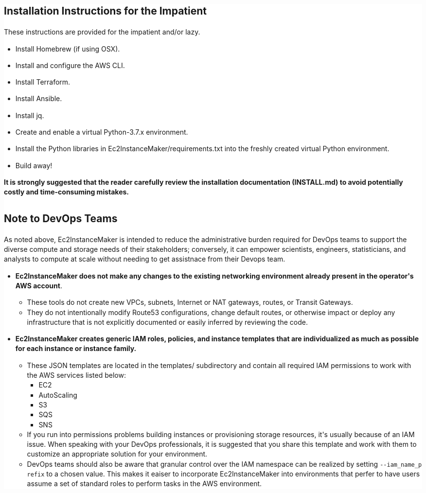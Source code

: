 ## Installation Instructions for the Impatient

These instructions are provided for the impatient and/or lazy.

* Install Homebrew (if using OSX).

* Install and configure the AWS CLI.

* Install Terraform.

* Install Ansible.

* Install jq.

* Create and enable a virtual Python-3.7.x environment.

* Install the Python libraries in Ec2InstanceMaker/requirements.txt into the
freshly created virtual Python environment.

* Build away!

**It is strongly suggested that the reader carefully review the installation documentation (INSTALL.md) to avoid potentially costly and time-consuming mistakes.** 

## Note to DevOps Teams

As noted above, Ec2InstanceMaker is intended to reduce the administrative burden required for DevOps teams to support the diverse compute and storage needs of their stakeholders; conversely, it can empower scientists, engineers, statisticians, and analysts to compute at scale without needing to get assistnace from their Devops team.

* **Ec2InstanceMaker does not make any changes to the existing networking environment already present in the operator's AWS account**.
  * These tools do not create new VPCs, subnets, Internet or NAT gateways, routes, or Transit Gateways.
  * They do not intentionally modify Route53 configurations, change default routes, or otherwise impact or deploy any infrastructure that is not explicitly documented or easily inferred by reviewing the code.

* **Ec2InstanceMaker creates generic IAM roles, policies, and instance templates that are individualized as much as possible for each instance or instance family.**
  * These JSON templates are located in the templates/ subdirectory and contain all required IAM permissions to work with the AWS services listed below:
    * EC2
    * AutoScaling
    * S3
    * SQS
    * SNS
  * If you run into permissions problems building instances or provisioning storage resources, it's usually because of an IAM issue.  When speaking with your DevOps professionals, it is suggested that you share this template and work with them to customize an appropriate solution for your environment.
  * DevOps teams should also be aware that granular control over the IAM namespace can be realized by setting `--iam_name_prefix` to a chosen value.  This makes it eaiser to incorporate Ec2InstanceMaker into environments that perfer to have users assume a set of standard roles to perform tasks in the AWS environment.
